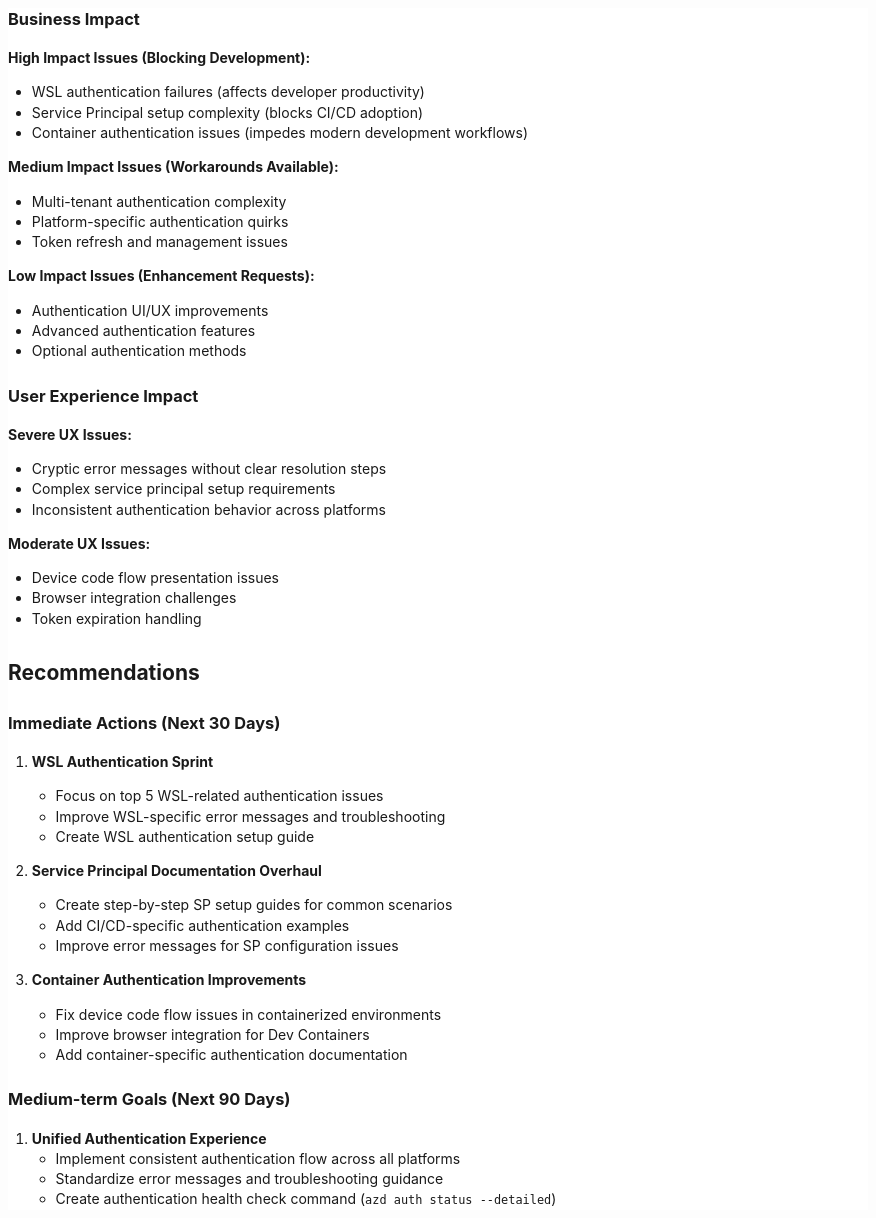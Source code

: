 ### Business Impact

**High Impact Issues (Blocking Development):**
- WSL authentication failures (affects developer productivity)
- Service Principal setup complexity (blocks CI/CD adoption)
- Container authentication issues (impedes modern development workflows)

**Medium Impact Issues (Workarounds Available):**
- Multi-tenant authentication complexity
- Platform-specific authentication quirks
- Token refresh and management issues

**Low Impact Issues (Enhancement Requests):**
- Authentication UI/UX improvements
- Advanced authentication features
- Optional authentication methods

### User Experience Impact

**Severe UX Issues:**
- Cryptic error messages without clear resolution steps
- Complex service principal setup requirements
- Inconsistent authentication behavior across platforms

**Moderate UX Issues:**
- Device code flow presentation issues
- Browser integration challenges
- Token expiration handling

## Recommendations

### Immediate Actions (Next 30 Days)

1. **WSL Authentication Sprint**
   - Focus on top 5 WSL-related authentication issues
   - Improve WSL-specific error messages and troubleshooting
   - Create WSL authentication setup guide

2. **Service Principal Documentation Overhaul**
   - Create step-by-step SP setup guides for common scenarios
   - Add CI/CD-specific authentication examples
   - Improve error messages for SP configuration issues

3. **Container Authentication Improvements**
   - Fix device code flow issues in containerized environments
   - Improve browser integration for Dev Containers
   - Add container-specific authentication documentation

### Medium-term Goals (Next 90 Days)

1. **Unified Authentication Experience**
   - Implement consistent authentication flow across all platforms
   - Standardize error messages and troubleshooting guidance
   - Create authentication health check command (`azd auth status --detailed`)
